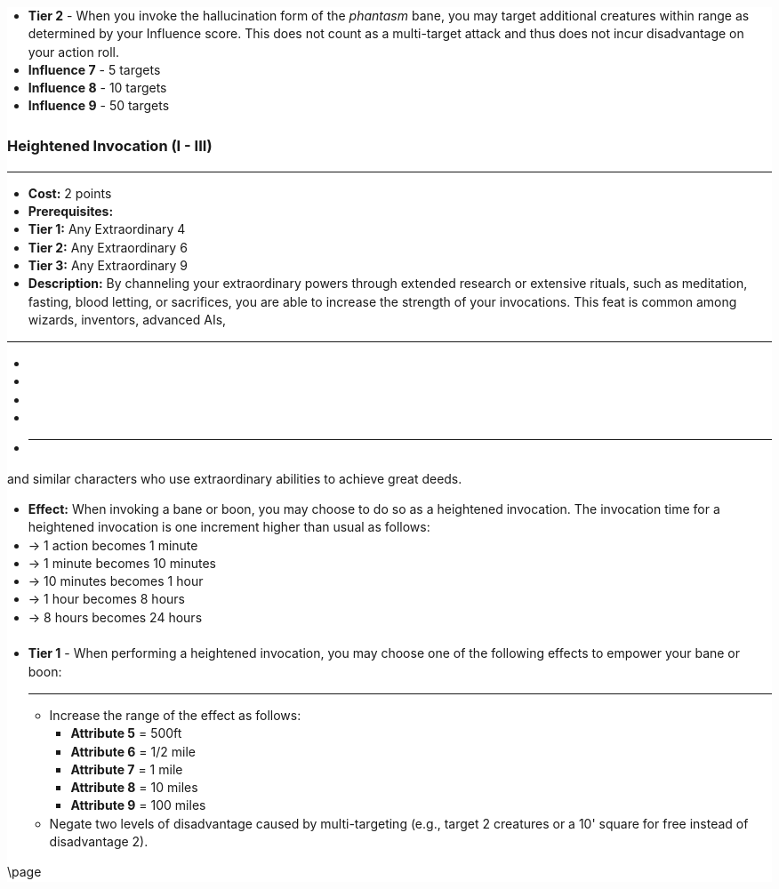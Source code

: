   - **Tier 2** - When you invoke the hallucination form of the _phantasm_ bane, you may target additional creatures within range as determined by your Influence score. This does not count as a multi-target attack and thus does not incur disadvantage on your action roll.
   - **Influence 7** - 5 targets
   - **Influence 8** - 10 targets
   - **Influence 9** - 50 targets


### Heightened Invocation (I - III)

<div class="feat-entry"></div>

___
- **Cost:**  2 points
- **Prerequisites:**
 - **Tier 1:** Any Extraordinary 4
 - **Tier 2:** Any Extraordinary 6
 - **Tier 3:** Any Extraordinary 9
- **Description:** By channeling your extraordinary powers through extended research or extensive rituals, such as meditation, fasting, blood letting, or sacrifices, you are able to increase the strength of your invocations. This feat is common among wizards, inventors, advanced AIs, 


<div class="feat-entry"></div>

___
- 
- 
- 
- 
 - ___
 and similar characters who use extraordinary abilities to achieve great deeds.
- **Effect:** When invoking a bane or boon, you may choose to do so as a heightened invocation. The invocation time for a heightened invocation is one increment higher than usual as follows:
 - &rarr; 1 action becomes 1 minute
 - &rarr; 1 minute becomes 10 minutes
 - &rarr; 10 minutes becomes 1 hour
 - &rarr; 1 hour becomes 8 hours
 - &rarr; 8 hours becomes 24 hours
 <br><br>
 - **Tier 1** - When performing a heightened invocation, you may choose one of the following effects to empower your bane or boon: 
   ___
   - Increase the range of the effect as follows:
     - **Attribute 5** = 500ft
     - **Attribute 6** = 1/2 mile
     - **Attribute 7** = 1 mile
     - **Attribute 8** = 10 miles
     - **Attribute 9** = 100 miles
   - Negate two levels of disadvantage caused by multi-targeting (e.g., target 2 creatures or a 10' square for free instead of disadvantage 2).
   
\page
